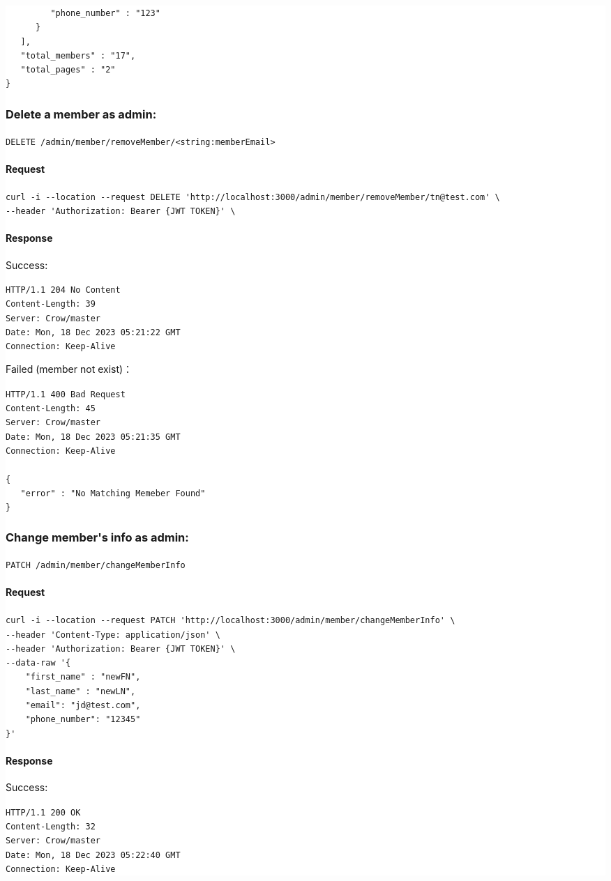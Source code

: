 ```
         "phone_number" : "123"
      }
   ],
   "total_members" : "17",
   "total_pages" : "2"
}
```


### Delete a member as admin:
`DELETE /admin/member/removeMember/<string:memberEmail>`
#### Request
```
curl -i --location --request DELETE 'http://localhost:3000/admin/member/removeMember/tn@test.com' \
--header 'Authorization: Bearer {JWT TOKEN}' \
```

#### Response

Success:
```
HTTP/1.1 204 No Content
Content-Length: 39
Server: Crow/master
Date: Mon, 18 Dec 2023 05:21:22 GMT
Connection: Keep-Alive
```

Failed (member not exist)：
```
HTTP/1.1 400 Bad Request
Content-Length: 45
Server: Crow/master
Date: Mon, 18 Dec 2023 05:21:35 GMT
Connection: Keep-Alive

{
   "error" : "No Matching Memeber Found"
}
```

### Change member's info as admin:
`PATCH /admin/member/changeMemberInfo`
#### Request
```
curl -i --location --request PATCH 'http://localhost:3000/admin/member/changeMemberInfo' \
--header 'Content-Type: application/json' \
--header 'Authorization: Bearer {JWT TOKEN}' \
--data-raw '{
    "first_name" : "newFN",
    "last_name" : "newLN",
    "email": "jd@test.com",
    "phone_number": "12345"
}'
```
#### Response
Success:
```
HTTP/1.1 200 OK
Content-Length: 32
Server: Crow/master
Date: Mon, 18 Dec 2023 05:22:40 GMT
Connection: Keep-Alive

```